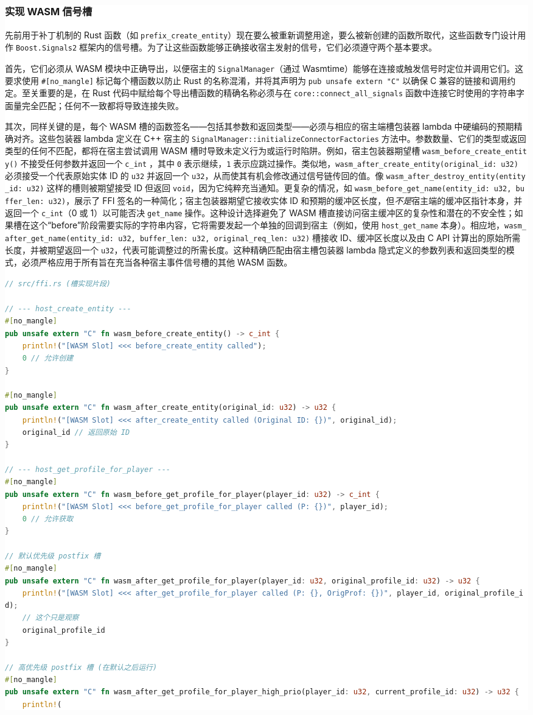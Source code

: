 ```rust
```

### 实现 WASM 信号槽

先前用于补丁机制的 Rust 函数（如 `prefix_create_entity`）现在要么被重新调整用途，要么被新创建的函数所取代，这些函数专门设计用作
`Boost.Signals2` 框架内的信号槽。为了让这些函数能够正确接收宿主发射的信号，它们必须遵守两个基本要求。

首先，它们必须从 WASM 模块中正确导出，以便宿主的 `SignalManager`（通过 Wasmtime）能够在连接或触发信号时定位并调用它们。这要求使用
`#[no_mangle]` 标记每个槽函数以防止 Rust 的名称混淆，并将其声明为 `pub unsafe extern "C"` 以确保 C 兼容的链接和调用约定。至关重要的是，在
Rust 代码中赋给每个导出槽函数的精确名称必须与在 `core::connect_all_signals` 函数中连接它时使用的字符串字面量完全匹配；任何不一致都将导致连接失败。

其次，同样关键的是，每个 WASM 槽的函数签名——包括其参数和返回类型——必须与相应的宿主端槽包装器 lambda 中硬编码的预期精确对齐。这些包装器
lambda 定义在 C++ 宿主的 `SignalManager::initializeConnectorFactories` 方法中。参数数量、它们的类型或返回类型的任何不匹配，都将在宿主尝试调用
WASM 槽时导致未定义行为或运行时陷阱。例如，宿主包装器期望槽 `wasm_before_create_entity()` 不接受任何参数并返回一个 `c_int`
，其中 `0` 表示继续，`1` 表示应跳过操作。类似地，`wasm_after_create_entity(original_id: u32)` 必须接受一个代表原始实体 ID 的
`u32` 并返回一个 `u32`，从而使其有机会修改通过信号链传回的值。像 `wasm_after_destroy_entity(entity_id: u32)` 这样的槽则被期望接受
ID 但返回 `void`，因为它纯粹充当通知。更复杂的情况，如 `wasm_before_get_name(entity_id: u32, buffer_len: u32)`，展示了 FFI
签名的一种简化；宿主包装器期望它接收实体 ID 和预期的缓冲区长度，但*不是*宿主端的缓冲区指针本身，并返回一个 `c_int`（0 或
1）以可能否决 `get_name` 操作。这种设计选择避免了 WASM
槽直接访问宿主缓冲区的复杂性和潜在的不安全性；如果槽在这个“before”阶段需要实际的字符串内容，它将需要发起一个单独的回调到宿主（例如，使用
`host_get_name` 本身）。相应地，`wasm_after_get_name(entity_id: u32, buffer_len: u32, original_req_len: u32)` 槽接收
ID、缓冲区长度以及由 C API 计算出的原始所需长度，并被期望返回一个 `u32`，代表可能调整过的所需长度。这种精确匹配由宿主槽包装器
lambda 隐式定义的参数列表和返回类型的模式，必须严格应用于所有旨在充当各种宿主事件信号槽的其他 WASM 函数。

```rust
// src/ffi.rs (槽实现片段)

// --- host_create_entity ---
#[no_mangle]
pub unsafe extern "C" fn wasm_before_create_entity() -> c_int {
    println!("[WASM Slot] <<< before_create_entity called");
    0 // 允许创建
}

#[no_mangle]
pub unsafe extern "C" fn wasm_after_create_entity(original_id: u32) -> u32 {
    println!("[WASM Slot] <<< after_create_entity called (Original ID: {})", original_id);
    original_id // 返回原始 ID
}

// --- host_get_profile_for_player ---
#[no_mangle]
pub unsafe extern "C" fn wasm_before_get_profile_for_player(player_id: u32) -> c_int {
    println!("[WASM Slot] <<< before_get_profile_for_player called (P: {})", player_id);
    0 // 允许获取
}

// 默认优先级 postfix 槽
#[no_mangle]
pub unsafe extern "C" fn wasm_after_get_profile_for_player(player_id: u32, original_profile_id: u32) -> u32 {
    println!("[WASM Slot] <<< after_get_profile_for_player called (P: {}, OrigProf: {})", player_id, original_profile_id);
    // 这个只是观察
    original_profile_id
}

// 高优先级 postfix 槽 (在默认之后运行)
#[no_mangle]
pub unsafe extern "C" fn wasm_after_get_profile_for_player_high_prio(player_id: u32, current_profile_id: u32) -> u32 {
    println!(
```